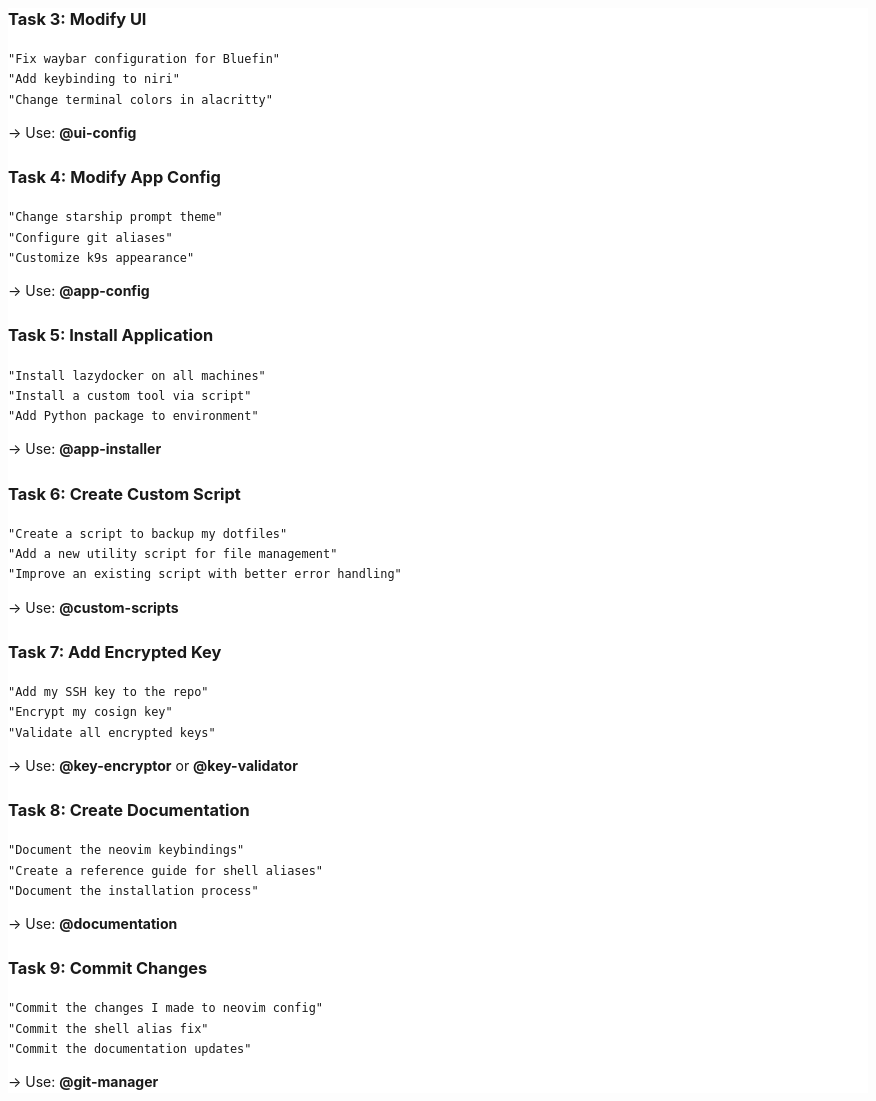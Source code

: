 ### Task 3: Modify UI
```
"Fix waybar configuration for Bluefin"
"Add keybinding to niri"
"Change terminal colors in alacritty"
```
→ Use: **@ui-config**

### Task 4: Modify App Config
```
"Change starship prompt theme"
"Configure git aliases"
"Customize k9s appearance"
```
→ Use: **@app-config**

### Task 5: Install Application
```
"Install lazydocker on all machines"
"Install a custom tool via script"
"Add Python package to environment"
```
→ Use: **@app-installer**

### Task 6: Create Custom Script
```
"Create a script to backup my dotfiles"
"Add a new utility script for file management"
"Improve an existing script with better error handling"
```
→ Use: **@custom-scripts**

### Task 7: Add Encrypted Key
```
"Add my SSH key to the repo"
"Encrypt my cosign key"
"Validate all encrypted keys"
```
→ Use: **@key-encryptor** or **@key-validator**

### Task 8: Create Documentation
```
"Document the neovim keybindings"
"Create a reference guide for shell aliases"
"Document the installation process"
```
→ Use: **@documentation**

### Task 9: Commit Changes
```
"Commit the changes I made to neovim config"
"Commit the shell alias fix"
"Commit the documentation updates"
```
→ Use: **@git-manager**
